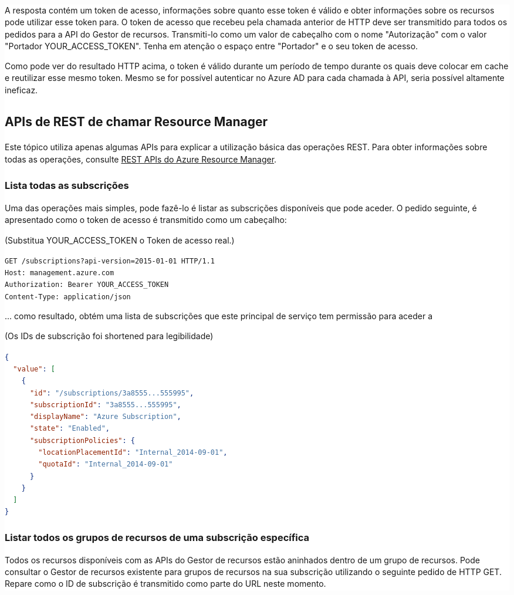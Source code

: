 A resposta contém um token de acesso, informações sobre quanto esse token é válido e obter informações sobre os recursos pode utilizar esse token para.
O token de acesso que recebeu pela chamada anterior de HTTP deve ser transmitido para todos os pedidos para a API do Gestor de recursos. Transmiti-lo como um valor de cabeçalho com o nome "Autorização" com o valor "Portador YOUR_ACCESS_TOKEN". Tenha em atenção o espaço entre "Portador" e o seu token de acesso.

Como pode ver do resultado HTTP acima, o token é válido durante um período de tempo durante os quais deve colocar em cache e reutilizar esse mesmo token. Mesmo se for possível autenticar no Azure AD para cada chamada à API, seria possível altamente ineficaz.

## <a name="calling-resource-manager-rest-apis"></a>APIs de REST de chamar Resource Manager
Este tópico utiliza apenas algumas APIs para explicar a utilização básica das operações REST. Para obter informações sobre todas as operações, consulte [REST APIs do Azure Resource Manager](https://docs.microsoft.com/rest/api/resources/).

### <a name="list-all-subscriptions"></a>Lista todas as subscrições
Uma das operações mais simples, pode fazê-lo é listar as subscrições disponíveis que pode aceder. O pedido seguinte, é apresentado como o token de acesso é transmitido como um cabeçalho:

(Substitua YOUR_ACCESS_TOKEN o Token de acesso real.)

```HTTP
GET /subscriptions?api-version=2015-01-01 HTTP/1.1
Host: management.azure.com
Authorization: Bearer YOUR_ACCESS_TOKEN
Content-Type: application/json
```

... como resultado, obtém uma lista de subscrições que este principal de serviço tem permissão para aceder a

(Os IDs de subscrição foi shortened para legibilidade)

```json
{
  "value": [
    {
      "id": "/subscriptions/3a8555...555995",
      "subscriptionId": "3a8555...555995",
      "displayName": "Azure Subscription",
      "state": "Enabled",
      "subscriptionPolicies": {
        "locationPlacementId": "Internal_2014-09-01",
        "quotaId": "Internal_2014-09-01"
      }
    }
  ]
}
```

### <a name="list-all-resource-groups-in-a-specific-subscription"></a>Listar todos os grupos de recursos de uma subscrição específica
Todos os recursos disponíveis com as APIs do Gestor de recursos estão aninhados dentro de um grupo de recursos. Pode consultar o Gestor de recursos existente para grupos de recursos na sua subscrição utilizando o seguinte pedido de HTTP GET. Repare como o ID de subscrição é transmitido como parte do URL neste momento.
